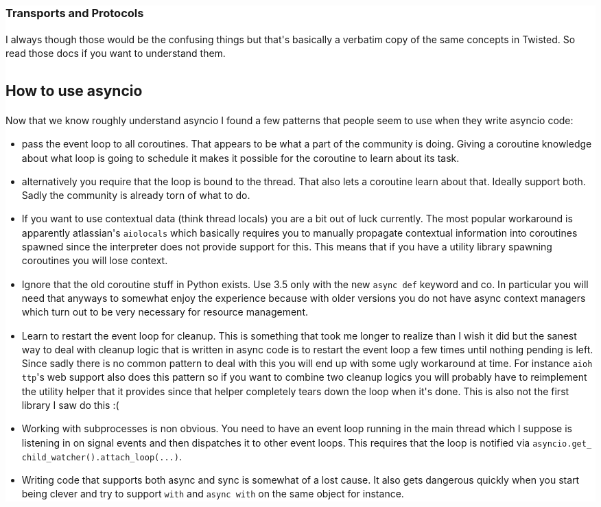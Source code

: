 ### Transports and Protocols

I always though those would be the confusing things but that's basically a
verbatim copy of the same concepts in Twisted.  So read those docs if you
want to understand them.

## How to use asyncio

Now that we know roughly understand asyncio I found a few patterns that
people seem to use when they write asyncio code:

- pass the event loop to all coroutines.  That appears to be what a part
of the community is doing.  Giving a coroutine knowledge about what loop
is going to schedule it makes it possible for the coroutine to learn
about its task.

- alternatively you require that the loop is bound to the thread.  That
also lets a coroutine learn about that.  Ideally support both.  Sadly
the community is already torn of what to do.

- If you want to use contextual data (think thread locals) you are a bit
out of luck currently.  The most popular workaround is apparently
atlassian's `aiolocals` which basically requires you to manually
propagate contextual information into coroutines spawned since the
interpreter does not provide support for this.  This means that if you
have a utility library spawning coroutines you will lose context.

- Ignore that the old coroutine stuff in Python exists.  Use 3.5 only with
the new `async def` keyword and co.  In particular you will need that
anyways to somewhat enjoy the experience because with older versions you
do not have async context managers which turn out to be very necessary
for resource management.

- Learn to restart the event loop for cleanup.  This is something that
took me longer to realize than I wish it did but the sanest way to deal
with cleanup logic that is written in async code is to restart the event
loop a few times until nothing pending is left.  Since sadly there is no
common pattern to deal with this you will end up with some ugly
workaround at time.  For instance `aiohttp`'s web support also does this
pattern so if you want to combine two cleanup logics you will probably
have to reimplement the utility helper that it provides since that
helper completely tears down the loop when it's done.  This is also not
the first library I saw do this :(

- Working with subprocesses is non obvious.  You need to have an event
loop running in the main thread which I suppose is listening in on
signal events and then dispatches it to other event loops.  This
requires that the loop is notified via
`asyncio.get_child_watcher().attach_loop(...)`.

- Writing code that supports both async and sync is somewhat of a lost
cause.  It also gets dangerous quickly when you start being clever and
try to support `with` and `async with` on the same object for
instance.
